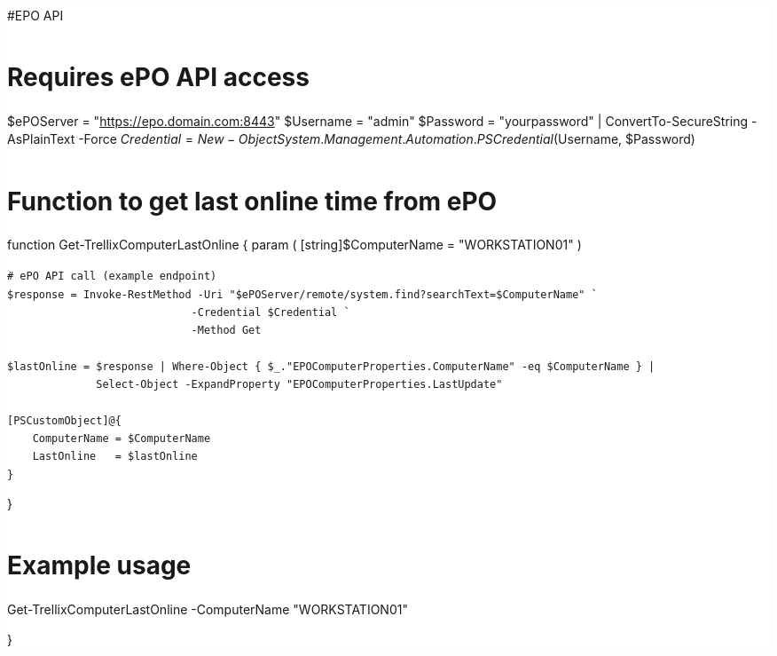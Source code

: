 








#EPO API
# Requires ePO API access
$ePOServer = "https://epo.domain.com:8443"
$Username = "admin"
$Password = "yourpassword" | ConvertTo-SecureString -AsPlainText -Force
$Credential = New-Object System.Management.Automation.PSCredential($Username, $Password)

# Function to get last online time from ePO
function Get-TrellixComputerLastOnline {
    param (
        [string]$ComputerName = "WORKSTATION01"
    )
    
    # ePO API call (example endpoint)
    $response = Invoke-RestMethod -Uri "$ePOServer/remote/system.find?searchText=$ComputerName" `
                                 -Credential $Credential `
                                 -Method Get
    
    $lastOnline = $response | Where-Object { $_."EPOComputerProperties.ComputerName" -eq $ComputerName } | 
                  Select-Object -ExpandProperty "EPOComputerProperties.LastUpdate"
    
    [PSCustomObject]@{
        ComputerName = $ComputerName
        LastOnline   = $lastOnline
    }
}

# Example usage
Get-TrellixComputerLastOnline -ComputerName "WORKSTATION01"









}








